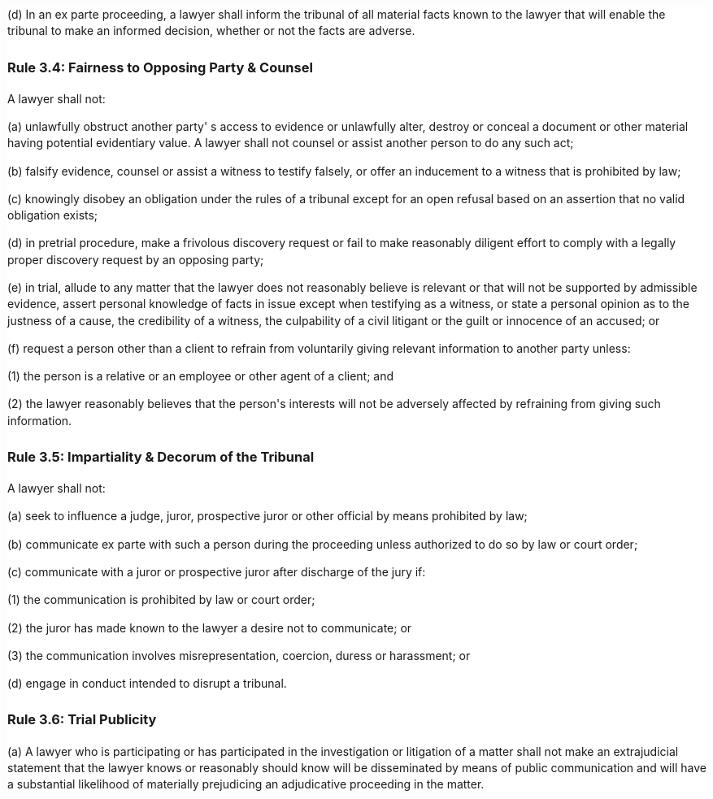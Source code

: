 (d) In an ex parte proceeding, a lawyer shall inform the tribunal of all material facts known to the lawyer that will enable the tribunal to make an informed decision, whether or not the facts are adverse.<br>

### Rule 3.4: Fairness to Opposing Party & Counsel

A lawyer shall not:

(a) unlawfully obstruct another party' s access to evidence or unlawfully alter, destroy or conceal a document or other material having potential evidentiary value. A lawyer shall not counsel or assist another person to do any such act;

(b) falsify evidence, counsel or assist a witness to testify falsely, or offer an inducement to a witness that is prohibited by law;

(c) knowingly disobey an obligation under the rules of a tribunal except for an open refusal based on an assertion that no valid obligation exists;

(d) in pretrial procedure, make a frivolous discovery request or fail to make reasonably diligent effort to comply with a legally proper discovery request by an opposing party;

(e) in trial, allude to any matter that the lawyer does not reasonably believe is relevant or that will not be supported by admissible evidence, assert personal knowledge of facts in issue except when testifying as a witness, or state a personal opinion as to the justness of a cause, the credibility of a witness, the culpability of a civil litigant or the guilt or innocence of an accused; or

(f) request a person other than a client to refrain from voluntarily giving relevant information to another party unless:

 (1) the person is a relative or an employee or other agent of a client; and

 (2) the lawyer reasonably believes that the person's interests will not be adversely affected by refraining from giving such information.

### Rule 3.5: Impartiality & Decorum of the Tribunal

A lawyer shall not:

(a) seek to influence a judge, juror, prospective juror or other official by means prohibited by law;

(b) communicate ex parte with such a person during the proceeding unless authorized to do so by law or court order;

(c) communicate with a juror or prospective juror after discharge of the jury if:

 (1) the communication is prohibited by law or court order;

 (2) the juror has made known to the lawyer a desire not to communicate; or

 (3) the communication involves misrepresentation, coercion, duress or harassment; or

(d) engage in conduct intended to disrupt a tribunal.

### Rule 3.6: Trial Publicity

(a) A lawyer who is participating or has participated in the investigation or litigation of a matter shall not make an extrajudicial statement that the lawyer knows or reasonably should know will be disseminated by means of public communication and will have a substantial likelihood of materially prejudicing an adjudicative proceeding in the matter.
